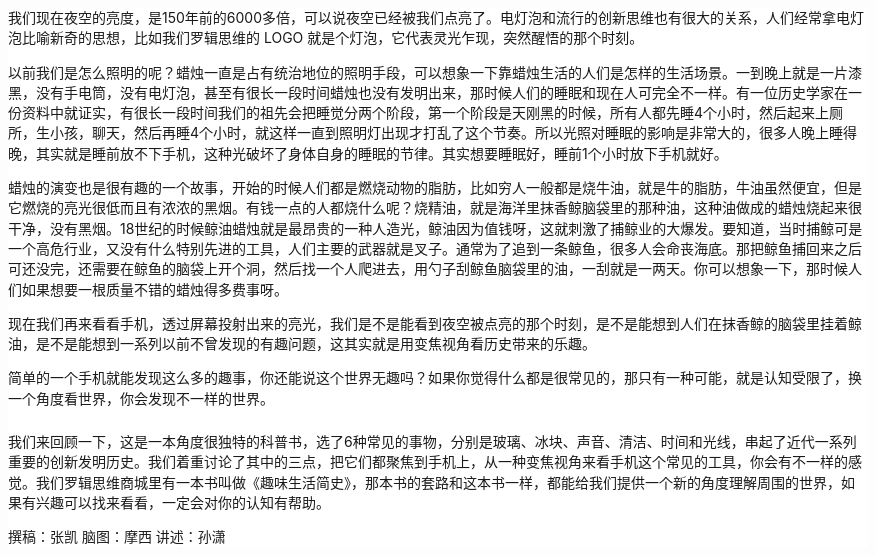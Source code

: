 我们现在夜空的亮度，是150年前的6000多倍，可以说夜空已经被我们点亮了。电灯泡和流行的创新思维也有很大的关系，人们经常拿电灯泡比喻新奇的思想，比如我们罗辑思维的 LOGO 就是个灯泡，它代表灵光乍现，突然醒悟的那个时刻。

以前我们是怎么照明的呢？蜡烛一直是占有统治地位的照明手段，可以想象一下靠蜡烛生活的人们是怎样的生活场景。一到晚上就是一片漆黑，没有手电筒，没有电灯泡，甚至有很长一段时间蜡烛也没有发明出来，那时候人们的睡眠和现在人可完全不一样。有一位历史学家在一份资料中就证实，有很长一段时间我们的祖先会把睡觉分两个阶段，第一个阶段是天刚黑的时候，所有人都先睡4个小时，然后起来上厕所，生小孩，聊天，然后再睡4个小时，就这样一直到照明灯出现才打乱了这个节奏。所以光照对睡眠的影响是非常大的，很多人晚上睡得晚，其实就是睡前放不下手机，这种光破坏了身体自身的睡眠的节律。其实想要睡眠好，睡前1个小时放下手机就好。

蜡烛的演变也是很有趣的一个故事，开始的时候人们都是燃烧动物的脂肪，比如穷人一般都是烧牛油，就是牛的脂肪，牛油虽然便宜，但是它燃烧的亮光很低而且有浓浓的黑烟。有钱一点的人都烧什么呢？烧精油，就是海洋里抹香鲸脑袋里的那种油，这种油做成的蜡烛烧起来很干净，没有黑烟。18世纪的时候鲸油蜡烛就是最昂贵的一种人造光，鲸油因为值钱呀，这就刺激了捕鲸业的大爆发。要知道，当时捕鲸可是一个高危行业，又没有什么特别先进的工具，人们主要的武器就是叉子。通常为了追到一条鲸鱼，很多人会命丧海底。那把鲸鱼捕回来之后可还没完，还需要在鲸鱼的脑袋上开个洞，然后找一个人爬进去，用勺子刮鲸鱼脑袋里的油，一刮就是一两天。你可以想象一下，那时候人们如果想要一根质量不错的蜡烛得多费事呀。

现在我们再来看看手机，透过屏幕投射出来的亮光，我们是不是能看到夜空被点亮的那个时刻，是不是能想到人们在抹香鲸的脑袋里挂着鲸油，是不是能想到一系列以前不曾发现的有趣问题，这其实就是用变焦视角看历史带来的乐趣。

简单的一个手机就能发现这么多的趣事，你还能说这个世界无趣吗？如果你觉得什么都是很常见的，那只有一种可能，就是认知受限了，换一个角度看世界，你会发现不一样的世界。

###  



我们来回顾一下，这是一本角度很独特的科普书，选了6种常见的事物，分别是玻璃、冰块、声音、清洁、时间和光线，串起了近代一系列重要的创新发明历史。我们着重讨论了其中的三点，把它们都聚焦到手机上，从一种变焦视角来看手机这个常见的工具，你会有不一样的感觉。我们罗辑思维商城里有一本书叫做《趣味生活简史》，那本书的套路和这本书一样，都能给我们提供一个新的角度理解周围的世界，如果有兴趣可以找来看看，一定会对你的认知有帮助。

撰稿：张凯
脑图：摩西
讲述：孙潇

